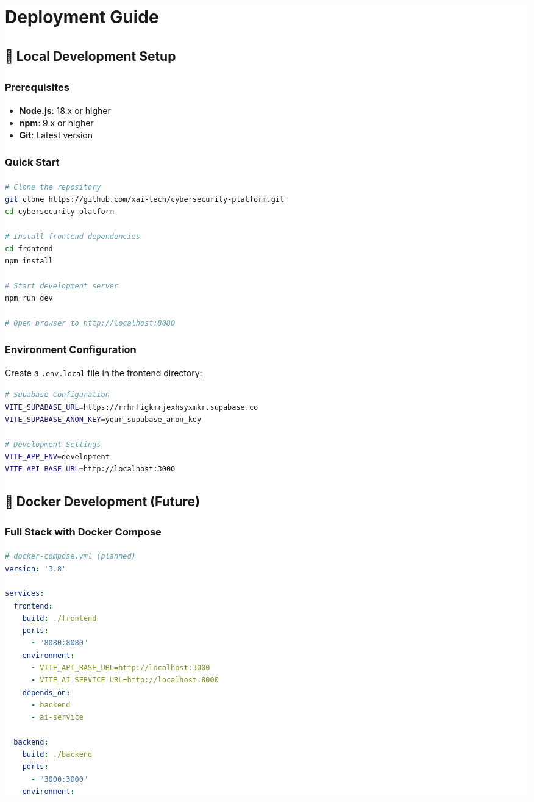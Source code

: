 # Deployment Guide

## 🚀 Local Development Setup

### Prerequisites
- **Node.js**: 18.x or higher
- **npm**: 9.x or higher  
- **Git**: Latest version

### Quick Start
```bash
# Clone the repository
git clone https://github.com/xai-tech/cybersecurity-platform.git
cd cybersecurity-platform

# Install frontend dependencies
cd frontend
npm install

# Start development server
npm run dev

# Open browser to http://localhost:8080
```

### Environment Configuration
Create a `.env.local` file in the frontend directory:
```bash
# Supabase Configuration
VITE_SUPABASE_URL=https://rrhrfigkmrjexhsyxmkr.supabase.co
VITE_SUPABASE_ANON_KEY=your_supabase_anon_key

# Development Settings
VITE_APP_ENV=development
VITE_API_BASE_URL=http://localhost:3000
```

## 🐳 Docker Development (Future)

### Full Stack with Docker Compose
```yaml
# docker-compose.yml (planned)
version: '3.8'

services:
  frontend:
    build: ./frontend
    ports:
      - "8080:8080"
    environment:
      - VITE_API_BASE_URL=http://localhost:3000
      - VITE_AI_SERVICE_URL=http://localhost:8000
    depends_on:
      - backend
      - ai-service

  backend:
    build: ./backend
    ports:
      - "3000:3000"
    environment:
```